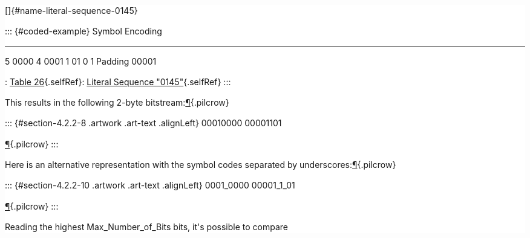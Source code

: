 []{#name-literal-sequence-0145}

::: {#coded-example}
  Symbol    Encoding
  --------- ----------
  5         0000
  4         0001
  1         01
  0         1
  Padding   00001

  : [Table 26](#table-26){.selfRef}: [Literal Sequence
  \"0145\"](#name-literal-sequence-0145){.selfRef}
:::

This results in the following 2-byte
bitstream:[¶](#section-4.2.2-7){.pilcrow}

::: {#section-4.2.2-8 .artwork .art-text .alignLeft}
      00010000 00001101

[¶](#section-4.2.2-8){.pilcrow}
:::

Here is an alternative representation with the symbol codes separated by
underscores:[¶](#section-4.2.2-9){.pilcrow}

::: {#section-4.2.2-10 .artwork .art-text .alignLeft}
      0001_0000 00001_1_01

[¶](#section-4.2.2-10){.pilcrow}
:::

Reading the highest Max_Number_of_Bits bits, it\'s possible to compare
